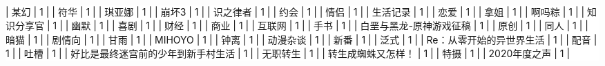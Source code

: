 | 某幻 | 1 |
| 符华 | 1 |
| 琪亚娜 | 1 |
| 崩坏3 | 1 |
| 识之律者 | 1 |
| 约会 | 1 |
| 情侣 | 1 |
| 生活记录 | 1 |
| 恋爱 | 1 |
| 拿姐 | 1 |
| 啊吗粽 | 1 |
| 知识分享官 | 1 |
| 幽默 | 1 |
| 喜剧 | 1 |
| 财经 | 1 |
| 商业 | 1 |
| 互联网 | 1 |
| 手书 | 1 |
| 白垩与黑龙-原神游戏征稿 | 1 |
| 原创 | 1 |
| 同人 | 1 |
| 暗猫 | 1 |
| 剧情向 | 1 |
| 甘雨 | 1 |
| MIHOYO | 1 |
| 钟离 | 1 |
| 动漫杂谈 | 1 |
| 新番 | 1 |
| 泛式 | 1 |
| Re：从零开始的异世界生活 | 1 |
| 配音 | 1 |
| 吐槽 | 1 |
| 好比是最终迷宫前的少年到新手村生活 | 1 |
| 无职转生 | 1 |
| 转生成蜘蛛又怎样！ | 1 |
| 特摄 | 1 |
| 2020年度之声 | 1 |